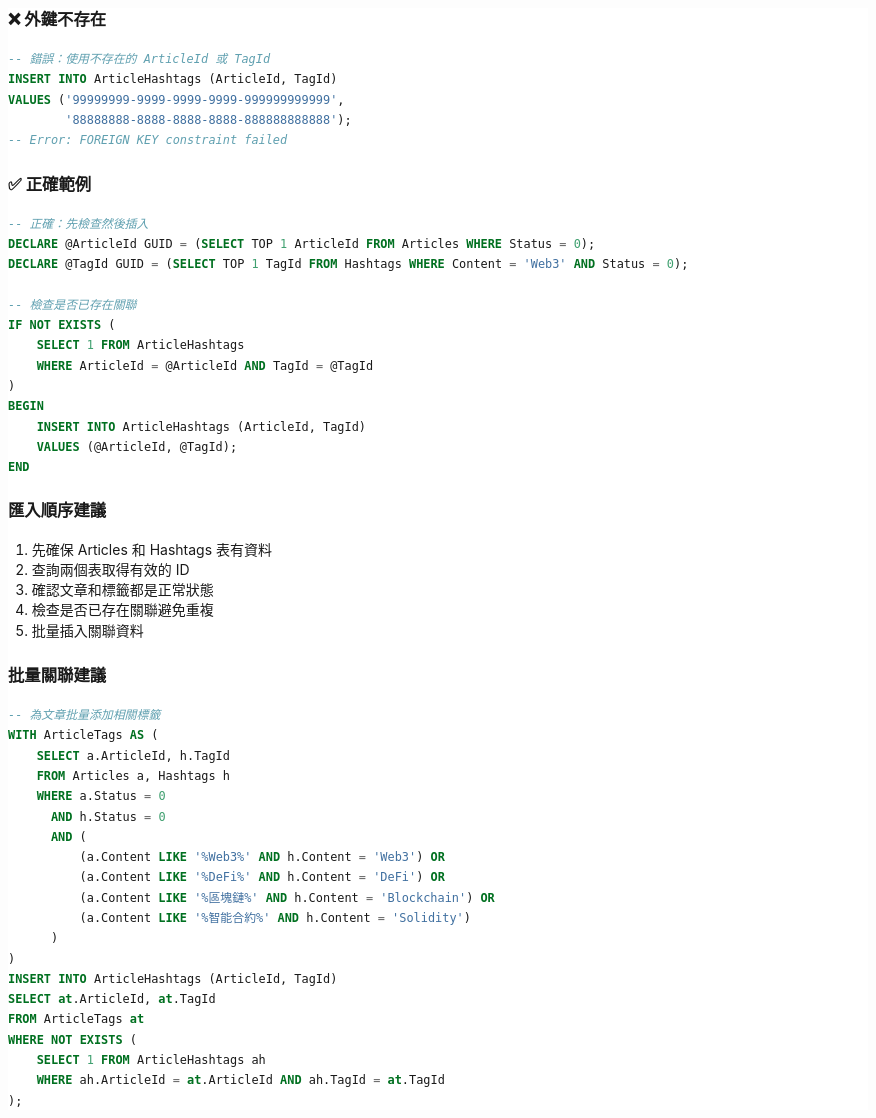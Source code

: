 ### ❌ 外鍵不存在
```sql
-- 錯誤：使用不存在的 ArticleId 或 TagId
INSERT INTO ArticleHashtags (ArticleId, TagId) 
VALUES ('99999999-9999-9999-9999-999999999999', 
        '88888888-8888-8888-8888-888888888888');
-- Error: FOREIGN KEY constraint failed
```

### ✅ 正確範例
```sql
-- 正確：先檢查然後插入
DECLARE @ArticleId GUID = (SELECT TOP 1 ArticleId FROM Articles WHERE Status = 0);
DECLARE @TagId GUID = (SELECT TOP 1 TagId FROM Hashtags WHERE Content = 'Web3' AND Status = 0);

-- 檢查是否已存在關聯
IF NOT EXISTS (
    SELECT 1 FROM ArticleHashtags 
    WHERE ArticleId = @ArticleId AND TagId = @TagId
)
BEGIN
    INSERT INTO ArticleHashtags (ArticleId, TagId) 
    VALUES (@ArticleId, @TagId);
END
```

### 匯入順序建議
1. 先確保 Articles 和 Hashtags 表有資料
2. 查詢兩個表取得有效的 ID
3. 確認文章和標籤都是正常狀態
4. 檢查是否已存在關聯避免重複
5. 批量插入關聯資料

### 批量關聯建議
```sql
-- 為文章批量添加相關標籤
WITH ArticleTags AS (
    SELECT a.ArticleId, h.TagId
    FROM Articles a, Hashtags h
    WHERE a.Status = 0 
      AND h.Status = 0
      AND (
          (a.Content LIKE '%Web3%' AND h.Content = 'Web3') OR
          (a.Content LIKE '%DeFi%' AND h.Content = 'DeFi') OR
          (a.Content LIKE '%區塊鏈%' AND h.Content = 'Blockchain') OR
          (a.Content LIKE '%智能合約%' AND h.Content = 'Solidity')
      )
)
INSERT INTO ArticleHashtags (ArticleId, TagId)
SELECT at.ArticleId, at.TagId
FROM ArticleTags at
WHERE NOT EXISTS (
    SELECT 1 FROM ArticleHashtags ah 
    WHERE ah.ArticleId = at.ArticleId AND ah.TagId = at.TagId
);
```
